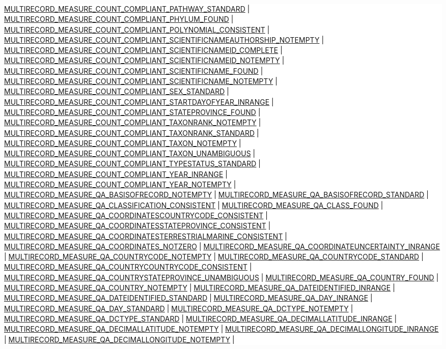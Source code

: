 [MULTIRECORD_MEASURE_COUNT_COMPLIANT_PATHWAY_STANDARD](#bdqcore_15e0da1d-1a43-4075-8454-b2e618cdd25b) |
[MULTIRECORD_MEASURE_COUNT_COMPLIANT_PHYLUM_FOUND](#bdqcore_65e66ca0-e9d1-4411-ad26-bb9c43f32afc) |
[MULTIRECORD_MEASURE_COUNT_COMPLIANT_POLYNOMIAL_CONSISTENT](#bdqcore_7da5428e-87b2-4ec2-be82-05b9398b7577) |
[MULTIRECORD_MEASURE_COUNT_COMPLIANT_SCIENTIFICNAMEAUTHORSHIP_NOTEMPTY](#bdqcore_dbf3cece-1d83-426e-a5e0-8158fcf9c0cd) |
[MULTIRECORD_MEASURE_COUNT_COMPLIANT_SCIENTIFICNAMEID_COMPLETE](#bdqcore_f174ad13-3c67-49f9-8d8b-aba4e933d6f6) |
[MULTIRECORD_MEASURE_COUNT_COMPLIANT_SCIENTIFICNAMEID_NOTEMPTY](#bdqcore_a9962d33-ad08-453a-8938-2972425034c2) |
[MULTIRECORD_MEASURE_COUNT_COMPLIANT_SCIENTIFICNAME_FOUND](#bdqcore_4e70b0e4-3fd2-4899-802c-439671374eeb) |
[MULTIRECORD_MEASURE_COUNT_COMPLIANT_SCIENTIFICNAME_NOTEMPTY](#bdqcore_0f8b30e2-59dc-46ba-8b91-62049cd1a4e2) |
[MULTIRECORD_MEASURE_COUNT_COMPLIANT_SEX_STANDARD](#bdqcore_e4d35063-2366-4dda-8eaa-326340361da3) |
[MULTIRECORD_MEASURE_COUNT_COMPLIANT_STARTDAYOFYEAR_INRANGE](#bdqcore_76008c6b-c56a-4233-84e3-8584950037ec) |
[MULTIRECORD_MEASURE_COUNT_COMPLIANT_STATEPROVINCE_FOUND](#bdqcore_58fdd5c1-6201-49a1-a7cd-f49c210dc0b6) |
[MULTIRECORD_MEASURE_COUNT_COMPLIANT_TAXONRANK_NOTEMPTY](#bdqcore_de661615-b338-4557-af5b-d44a89de40fa) |
[MULTIRECORD_MEASURE_COUNT_COMPLIANT_TAXONRANK_STANDARD](#bdqcore_602bc457-6b1d-4f24-adef-d0d31bcdf2f0) |
[MULTIRECORD_MEASURE_COUNT_COMPLIANT_TAXON_NOTEMPTY](#bdqcore_54d290e8-ac48-4f31-8af3-676363573217) |
[MULTIRECORD_MEASURE_COUNT_COMPLIANT_TAXON_UNAMBIGUOUS](#bdqcore_782773c9-7b37-483d-8ce2-c6683ba81882) |
[MULTIRECORD_MEASURE_COUNT_COMPLIANT_TYPESTATUS_STANDARD](#bdqcore_b5a14d76-292e-499b-b80f-9546243311a0) |
[MULTIRECORD_MEASURE_COUNT_COMPLIANT_YEAR_INRANGE](#bdqcore_aee65eb8-8d1e-4b8f-bd37-5822e29f5734) |
[MULTIRECORD_MEASURE_COUNT_COMPLIANT_YEAR_NOTEMPTY](#bdqcore_687d3ad1-93a3-4a1f-b69f-da5a1eb761a5) |
[MULTIRECORD_MEASURE_QA_BASISOFRECORD_NOTEMPTY](#bdqcore_c8c61535-ab1a-4ec6-b4e9-f5f02541d7d8) |
[MULTIRECORD_MEASURE_QA_BASISOFRECORD_STANDARD](#bdqcore_241a279c-76d5-499b-ab49-a47ad7f8df50) |
[MULTIRECORD_MEASURE_QA_CLASSIFICATION_CONSISTENT](#bdqcore_a2be4734-0a93-46dc-af4a-e2125b47dbd4) |
[MULTIRECORD_MEASURE_QA_CLASS_FOUND](#bdqcore_21541436-641d-45a9-938c-537484d94eb7) |
[MULTIRECORD_MEASURE_QA_COORDINATESCOUNTRYCODE_CONSISTENT](#bdqcore_1ede76d0-c096-465c-8bbb-08c53bf7e367) |
[MULTIRECORD_MEASURE_QA_COORDINATESSTATEPROVINCE_CONSISTENT](#bdqcore_9ff65ace-9d16-4393-b90f-9150d9628371) |
[MULTIRECORD_MEASURE_QA_COORDINATESTERRESTRIALMARINE_CONSISTENT](#bdqcore_fb3732c6-4199-4767-a263-0363a1fe1766) |
[MULTIRECORD_MEASURE_QA_COORDINATES_NOTZERO](#bdqcore_151b2d29-3460-4ba5-a226-86971dc8ad03) |
[MULTIRECORD_MEASURE_QA_COORDINATEUNCERTAINTY_INRANGE](#bdqcore_d94b0130-7a13-4fa8-955c-eff5c47bd9de) |
[MULTIRECORD_MEASURE_QA_COUNTRYCODE_NOTEMPTY](#bdqcore_942f63bd-d19d-4214-bf8e-cec0055b8909) |
[MULTIRECORD_MEASURE_QA_COUNTRYCODE_STANDARD](#bdqcore_fedf27b2-e01d-459f-98fc-7f0f39e3d4be) |
[MULTIRECORD_MEASURE_QA_COUNTRYCOUNTRYCODE_CONSISTENT](#bdqcore_c6a62914-f42e-442a-9e2b-38ccff594070) |
[MULTIRECORD_MEASURE_QA_COUNTRYSTATEPROVINCE_UNAMBIGUOUS](#bdqcore_23aced89-d613-479c-bc4c-837d74b73be0) |
[MULTIRECORD_MEASURE_QA_COUNTRY_FOUND](#bdqcore_388e74b3-2e18-4d78-8112-3142d1177e25) |
[MULTIRECORD_MEASURE_QA_COUNTRY_NOTEMPTY](#bdqcore_9c8df974-8fba-4537-8c67-31466787f732) |
[MULTIRECORD_MEASURE_QA_DATEIDENTIFIED_INRANGE](#bdqcore_6354376c-0cf2-435b-be40-850769c5a18a) |
[MULTIRECORD_MEASURE_QA_DATEIDENTIFIED_STANDARD](#bdqcore_563872eb-f544-45a0-8f91-8098d62768d4) |
[MULTIRECORD_MEASURE_QA_DAY_INRANGE](#bdqcore_85dc5d02-9847-420f-a026-6a0e70962d2a) |
[MULTIRECORD_MEASURE_QA_DAY_STANDARD](#bdqcore_371035f6-42b5-494f-86d9-de2f44a6cdc6) |
[MULTIRECORD_MEASURE_QA_DCTYPE_NOTEMPTY](#bdqcore_4d999a65-a431-4a76-b591-e0d86dcf244b) |
[MULTIRECORD_MEASURE_QA_DCTYPE_STANDARD](#bdqcore_d9493fa0-d90e-41db-95f6-d1c1d243540e) |
[MULTIRECORD_MEASURE_QA_DECIMALLATITUDE_INRANGE](#bdqcore_3c8bc478-f6b2-4533-b7ce-45bae5d186c2) |
[MULTIRECORD_MEASURE_QA_DECIMALLATITUDE_NOTEMPTY](#bdqcore_a2535b23-4407-40bd-b23b-30c8185d72a2) |
[MULTIRECORD_MEASURE_QA_DECIMALLONGITUDE_INRANGE](#bdqcore_6f7a9b82-7d34-4111-a2a6-9efe5221fa44) |
[MULTIRECORD_MEASURE_QA_DECIMALLONGITUDE_NOTEMPTY](#bdqcore_a94e986e-dbc8-4147-872d-5f2727945654) |